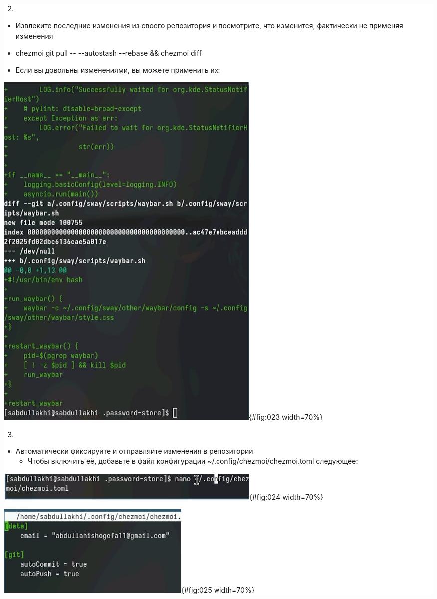 2. 
- Извлеките последние изменения из своего репозитория и посмотрите, что изменится, фактически не применяя изменения

 - chezmoi git pull -- --autostash --rebase && chezmoi diff

- Если вы довольны изменениями, вы можете применить их:

![пименила изменения](image/23.jpg){#fig:023 width=70%}

3. 
- Автоматически фиксируйте и отправляйте изменения в репозиторий
  - Чтобы включить её, добавьте в файл конфигурации ~/.config/chezmoi/chezmoi.toml следующее:

![открыла файл через nano](image/24.jpg){#fig:024 width=70%}

![git](image/25.jpg){#fig:025 width=70%}


